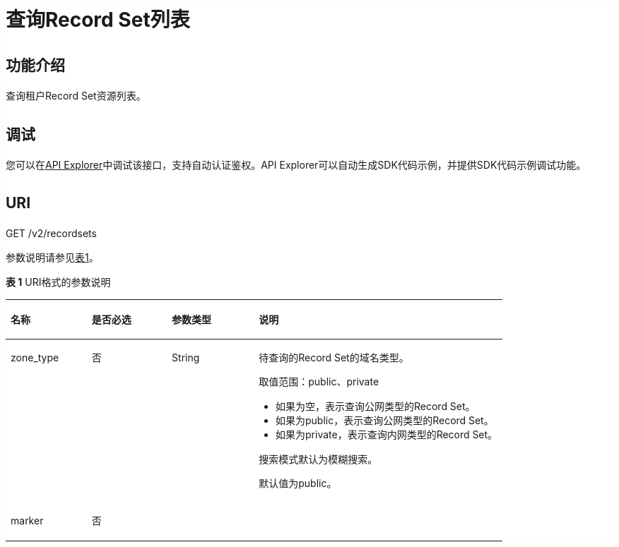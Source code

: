# 查询Record Set列表<a name="dns_api_64003"></a>

## 功能介绍<a name="section29105235"></a>

查询租户Record Set资源列表。

## 调试<a name="section1062181918110"></a>

您可以在[API Explorer](https://apiexplorer.developer.huaweicloud.com/apiexplorer/doc?product=DNS&api=ListRecordSets)中调试该接口，支持自动认证鉴权。API Explorer可以自动生成SDK代码示例，并提供SDK代码示例调试功能。

## URI<a name="section60620523"></a>

GET /v2/recordsets

参数说明请参见[表1](#table40248354)。

**表 1**  URI格式的参数说明

<a name="table40248354"></a>
<table><thead align="left"><tr id="row24110047"><th class="cellrowborder" valign="top" width="16.321632163216325%" id="mcps1.2.5.1.1"><p id="p6756797"><a name="p6756797"></a><a name="p6756797"></a>名称</p>
</th>
<th class="cellrowborder" valign="top" width="16.121612161216124%" id="mcps1.2.5.1.2"><p id="p10429724"><a name="p10429724"></a><a name="p10429724"></a>是否必选</p>
</th>
<th class="cellrowborder" valign="top" width="17.511751175117514%" id="mcps1.2.5.1.3"><p id="p39501348"><a name="p39501348"></a><a name="p39501348"></a>参数类型</p>
</th>
<th class="cellrowborder" valign="top" width="50.04500450045004%" id="mcps1.2.5.1.4"><p id="p45492604"><a name="p45492604"></a><a name="p45492604"></a>说明</p>
</th>
</tr>
</thead>
<tbody><tr id="row67046586114158"><td class="cellrowborder" valign="top" width="16.321632163216325%" headers="mcps1.2.5.1.1 "><p id="p10129219114159"><a name="p10129219114159"></a><a name="p10129219114159"></a>zone_type</p>
</td>
<td class="cellrowborder" valign="top" width="16.121612161216124%" headers="mcps1.2.5.1.2 "><p id="p15160399114159"><a name="p15160399114159"></a><a name="p15160399114159"></a>否</p>
</td>
<td class="cellrowborder" valign="top" width="17.511751175117514%" headers="mcps1.2.5.1.3 "><p id="p20032767114159"><a name="p20032767114159"></a><a name="p20032767114159"></a>String</p>
</td>
<td class="cellrowborder" valign="top" width="50.04500450045004%" headers="mcps1.2.5.1.4 "><p id="p12041403114159"><a name="p12041403114159"></a><a name="p12041403114159"></a>待查询的Record Set的域名类型。</p>
<p id="p41263770114159"><a name="p41263770114159"></a><a name="p41263770114159"></a>取值范围：public、private</p>
<a name="ul35829612114159"></a><a name="ul35829612114159"></a><ul id="ul35829612114159"><li>如果为空，表示查询公网类型的Record Set。</li><li>如果为public，表示查询公网类型的Record Set。</li><li>如果为private，表示查询内网类型的Record Set。</li></ul>
<p id="p89402038132417"><a name="p89402038132417"></a><a name="p89402038132417"></a>搜索模式默认为模糊搜索。</p>
<p id="p189098471136"><a name="p189098471136"></a><a name="p189098471136"></a>默认值为public。</p>
</td>
</tr>
<tr id="row61022284"><td class="cellrowborder" valign="top" width="16.321632163216325%" headers="mcps1.2.5.1.1 "><p id="p43857981"><a name="p43857981"></a><a name="p43857981"></a>marker</p>
</td>
<td class="cellrowborder" valign="top" width="16.121612161216124%" headers="mcps1.2.5.1.2 "><p id="p62835574"><a name="p62835574"></a><a name="p62835574"></a>否</p>
</td>